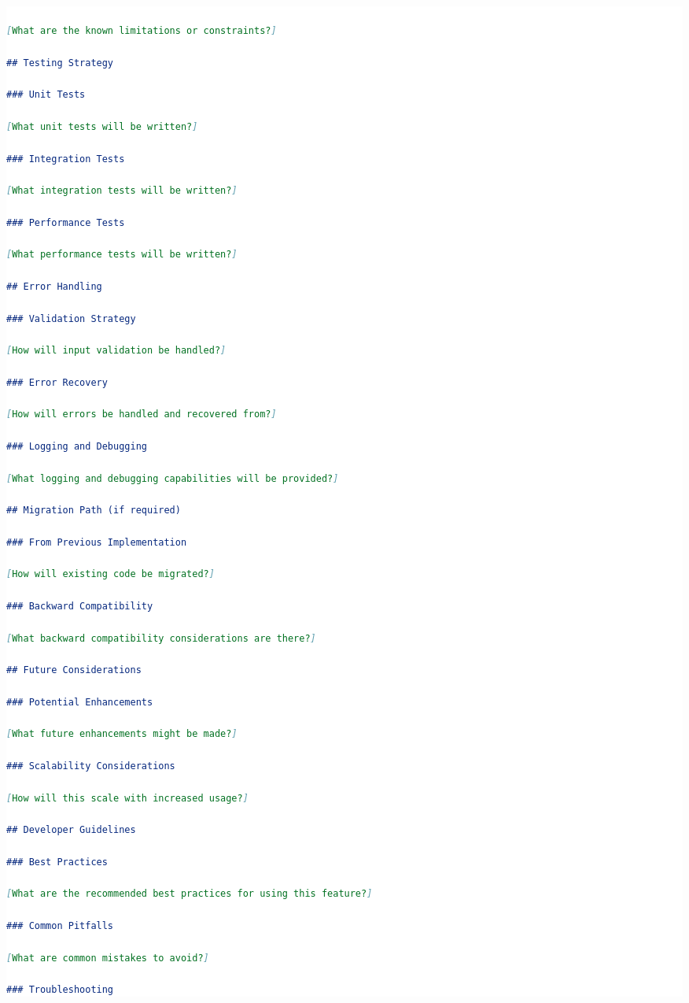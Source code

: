 ```markdown

[What are the known limitations or constraints?]

## Testing Strategy

### Unit Tests

[What unit tests will be written?]

### Integration Tests

[What integration tests will be written?]

### Performance Tests

[What performance tests will be written?]

## Error Handling

### Validation Strategy

[How will input validation be handled?]

### Error Recovery

[How will errors be handled and recovered from?]

### Logging and Debugging

[What logging and debugging capabilities will be provided?]

## Migration Path (if required)

### From Previous Implementation

[How will existing code be migrated?]

### Backward Compatibility

[What backward compatibility considerations are there?]

## Future Considerations

### Potential Enhancements

[What future enhancements might be made?]

### Scalability Considerations

[How will this scale with increased usage?]

## Developer Guidelines

### Best Practices

[What are the recommended best practices for using this feature?]

### Common Pitfalls

[What are common mistakes to avoid?]

### Troubleshooting

```